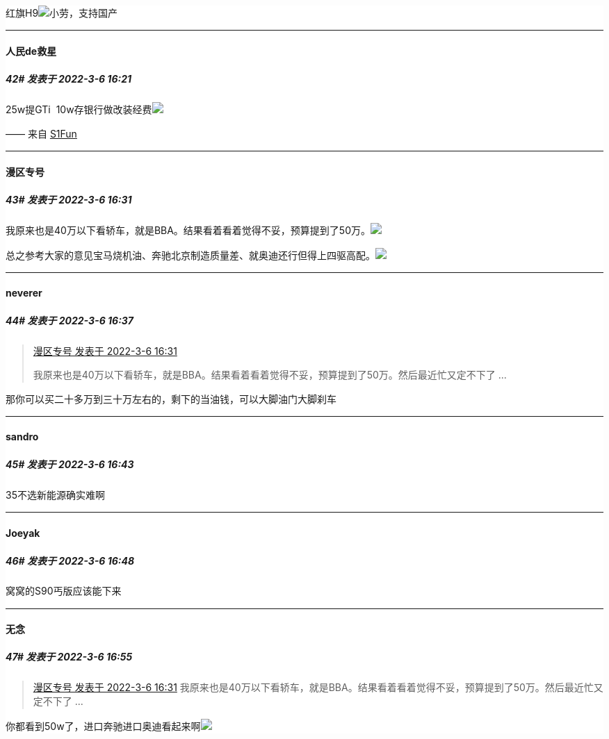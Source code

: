 红旗H9<img src="https://static.saraba1st.com/image/smiley/face2017/037.png" referrerpolicy="no-referrer">小劳，支持国产

*****

####  人民de救星  
##### 42#       发表于 2022-3-6 16:21

25w提GTi  10w存银行做改装经费<img src="https://static.saraba1st.com/image/smiley/face2017/037.png" referrerpolicy="no-referrer">

—— 来自 [S1Fun](https://s1fun.koalcat.com)

*****

####  漫区专号  
##### 43#       发表于 2022-3-6 16:31

我原来也是40万以下看轿车，就是BBA。结果看着看着觉得不妥，预算提到了50万。<img src="https://static.saraba1st.com/image/smiley/face2017/068.png" referrerpolicy="no-referrer">

总之参考大家的意见宝马烧机油、奔驰北京制造质量差、就奥迪还行但得上四驱高配。<img src="https://static.saraba1st.com/image/smiley/face2017/068.png" referrerpolicy="no-referrer">

*****

####  neverer  
##### 44#       发表于 2022-3-6 16:37

<blockquote><a href="httphttps://bbs.saraba1st.com/2b/forum.php?mod=redirect&amp;goto=findpost&amp;pid=54937728&amp;ptid=2056300" target="_blank">漫区专号 发表于 2022-3-6 16:31</a>

我原来也是40万以下看轿车，就是BBA。结果看着看着觉得不妥，预算提到了50万。然后最近忙又定不下了 ...</blockquote>
那你可以买二十多万到三十万左右的，剩下的当油钱，可以大脚油门大脚刹车

*****

####  sandro  
##### 45#       发表于 2022-3-6 16:43

35不选新能源确实难啊

*****

####  Joeyak  
##### 46#       发表于 2022-3-6 16:48

窝窝的S90丐版应该能下来

*****

####  无念  
##### 47#       发表于 2022-3-6 16:55

<blockquote><a href="httphttps://bbs.saraba1st.com/2b/forum.php?mod=redirect&amp;goto=findpost&amp;pid=54937728&amp;ptid=2056300" target="_blank">漫区专号 发表于 2022-3-6 16:31</a>
我原来也是40万以下看轿车，就是BBA。结果看着看着觉得不妥，预算提到了50万。然后最近忙又定不下了 ...</blockquote>
你都看到50w了，进口奔驰进口奥迪看起来啊<img src="https://static.saraba1st.com/image/smiley/face2017/037.png" referrerpolicy="no-referrer">
